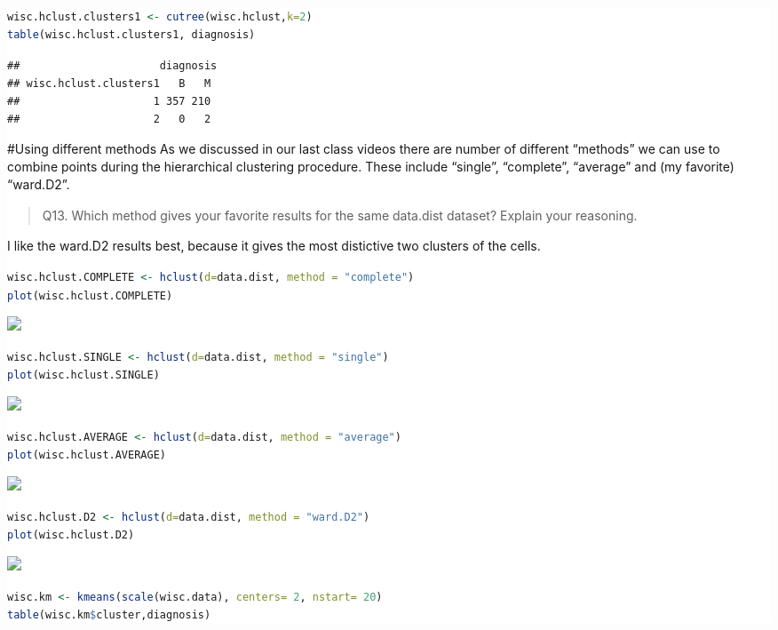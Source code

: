 ``` r
wisc.hclust.clusters1 <- cutree(wisc.hclust,k=2)
table(wisc.hclust.clusters1, diagnosis)
```

    ##                      diagnosis
    ## wisc.hclust.clusters1   B   M
    ##                     1 357 210
    ##                     2   0   2

#Using different methods As we discussed in our last class videos there
are number of different “methods” we can use to combine points during
the hierarchical clustering procedure. These include “single”,
“complete”, “average” and (my favorite) “ward.D2”.

> Q13. Which method gives your favorite results for the same data.dist
> dataset? Explain your reasoning.

I like the ward.D2 results best, because it gives the most distictive
two clusters of the cells.

``` r
wisc.hclust.COMPLETE <- hclust(d=data.dist, method = "complete")
plot(wisc.hclust.COMPLETE)
```

![](Lab9_git_files/figure-gfm/unnamed-chunk-22-1.png)

``` r
wisc.hclust.SINGLE <- hclust(d=data.dist, method = "single")
plot(wisc.hclust.SINGLE)
```

![](Lab9_git_files/figure-gfm/unnamed-chunk-22-2.png)

``` r
wisc.hclust.AVERAGE <- hclust(d=data.dist, method = "average")
plot(wisc.hclust.AVERAGE)
```

![](Lab9_git_files/figure-gfm/unnamed-chunk-22-3.png)

``` r
wisc.hclust.D2 <- hclust(d=data.dist, method = "ward.D2")
plot(wisc.hclust.D2)
```

![](Lab9_git_files/figure-gfm/unnamed-chunk-22-4.png)

``` r
wisc.km <- kmeans(scale(wisc.data), centers= 2, nstart= 20)
table(wisc.km$cluster,diagnosis)
```
